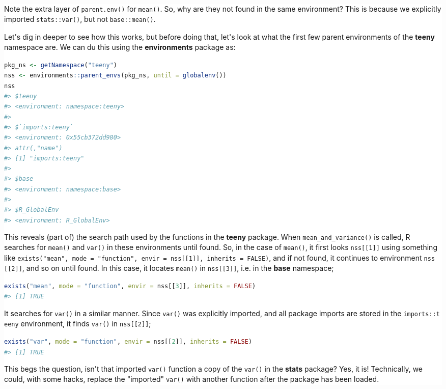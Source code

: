 Note the extra layer of `parent.env()` for `mean()`.  So, why are they
not found in the same environment?  This is because we explicitly
imported `stats::var()`, but not `base::mean()`.

Let's dig in deeper to see how this works, but before doing that,
let's look at what the first few parent environments of the **teeny**
namespace are. We can du this using the **environments** package as:

```r
pkg_ns <- getNamespace("teeny")
nss <- environments::parent_envs(pkg_ns, until = globalenv())
nss
#> $teeny
#> <environment: namespace:teeny>
#> 
#> $`imports:teeny`
#> <environment: 0x55cb372dd980>
#> attr(,"name")
#> [1] "imports:teeny"
#> 
#> $base
#> <environment: namespace:base>
#> 
#> $R_GlobalEnv
#> <environment: R_GlobalEnv>
```

This reveals (part of) the search path used by the functions in the
**teeny** package.  When `mean_and_variance()` is called, R searches
for `mean()` and `var()` in these environments until found.  So, in
the case of `mean()`, it first looks `nss[[1]]` using something like
`exists("mean", mode = "function", envir = nss[[1]], inherits =
FALSE)`, and if not found, it continues to environment `nss[[2]]`, and
so on until found.  In this case, it locates `mean()` in `nss[[3]]`,
i.e. in the **base** namespace;

```r
exists("mean", mode = "function", envir = nss[[3]], inherits = FALSE)
#> [1] TRUE
```

It searches for `var()` in a similar manner.  Since `var()` was
explicitly imported, and all package imports are stored in the
`imports::teeny` environment, it finds `var()` in `nss[[2]]`;

```r
exists("var", mode = "function", envir = nss[[2]], inherits = FALSE)
#> [1] TRUE
```

This begs the question, isn't that imported `var()` function a copy of
the `var()` in the **stats** package?  Yes, it is!  Technically, we
could, with some hacks, replace the "imported" `var()` with another
function after the package has been loaded.



[roxygen2]: https://cran.r-project.org/package=roxygen2